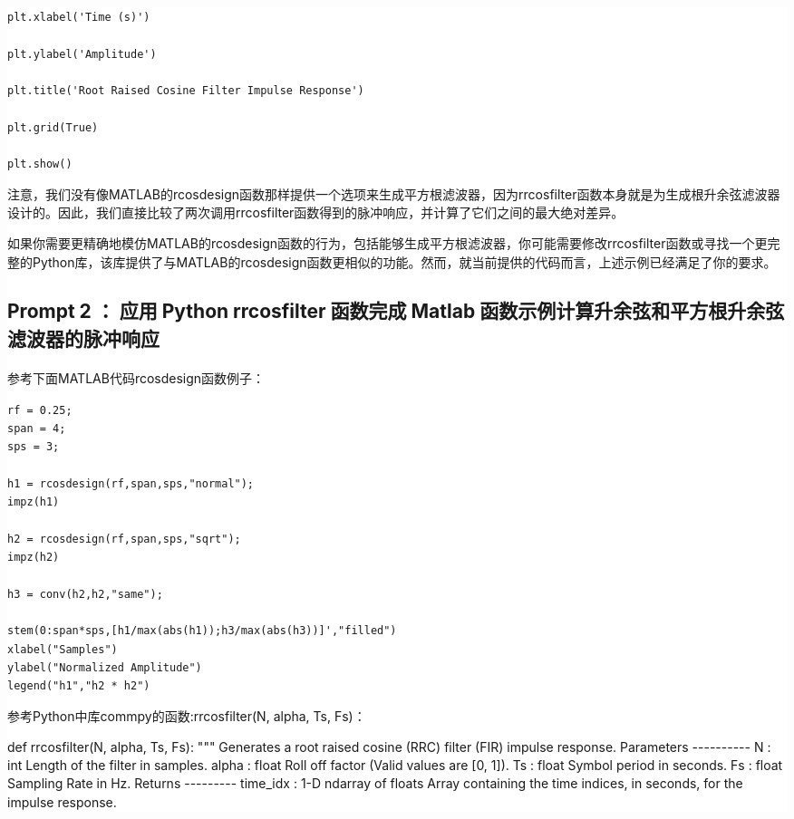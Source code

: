 	plt.xlabel('Time (s)')  

	plt.ylabel('Amplitude')  

	plt.title('Root Raised Cosine Filter Impulse Response')  

	plt.grid(True)  

	plt.show()

注意，我们没有像MATLAB的rcosdesign函数那样提供一个选项来生成平方根滤波器，因为rrcosfilter函数本身就是为生成根升余弦滤波器设计的。因此，我们直接比较了两次调用rrcosfilter函数得到的脉冲响应，并计算了它们之间的最大绝对差异。

如果你需要更精确地模仿MATLAB的rcosdesign函数的行为，包括能够生成平方根滤波器，你可能需要修改rrcosfilter函数或寻找一个更完整的Python库，该库提供了与MATLAB的rcosdesign函数更相似的功能。然而，就当前提供的代码而言，上述示例已经满足了你的要求。

## Prompt 2 ： 应用 Python rrcosfilter 函数完成 Matlab 函数示例计算升余弦和平方根升余弦滤波器的脉冲响应

参考下面MATLAB代码rcosdesign函数例子：
```
rf = 0.25;
span = 4;
sps = 3;

h1 = rcosdesign(rf,span,sps,"normal");
impz(h1)

h2 = rcosdesign(rf,span,sps,"sqrt");
impz(h2)

h3 = conv(h2,h2,"same");

stem(0:span*sps,[h1/max(abs(h1));h3/max(abs(h3))]',"filled")
xlabel("Samples")
ylabel("Normalized Amplitude")
legend("h1","h2 * h2")
```

参考Python中库commpy的函数:rrcosfilter(N, alpha, Ts, Fs)：

def rrcosfilter(N, alpha, Ts, Fs):
    """
    Generates a root raised cosine (RRC) filter (FIR) impulse response.
    Parameters
    ----------
    N : int
        Length of the filter in samples.
    alpha : float
        Roll off factor (Valid values are [0, 1]).
    Ts : float
        Symbol period in seconds.
    Fs : float
        Sampling Rate in Hz.
    Returns
    ---------
    time_idx : 1-D ndarray of floats
        Array containing the time indices, in seconds, for
        the impulse response.
